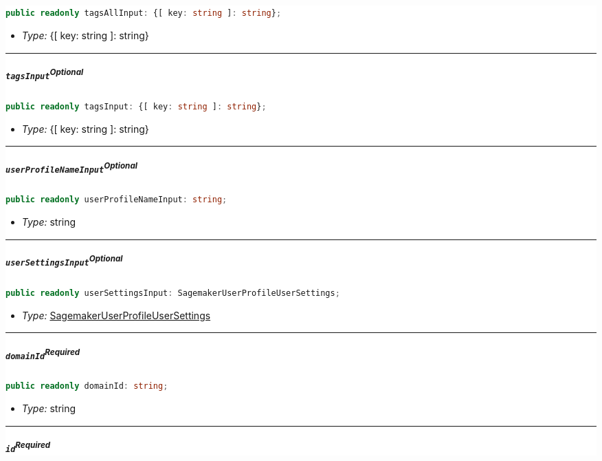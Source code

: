 ```typescript
public readonly tagsAllInput: {[ key: string ]: string};
```

- *Type:* {[ key: string ]: string}

---

##### `tagsInput`<sup>Optional</sup> <a name="tagsInput" id="@cdktf/aws-cdk.sagemakerUserProfile.SagemakerUserProfile.property.tagsInput"></a>

```typescript
public readonly tagsInput: {[ key: string ]: string};
```

- *Type:* {[ key: string ]: string}

---

##### `userProfileNameInput`<sup>Optional</sup> <a name="userProfileNameInput" id="@cdktf/aws-cdk.sagemakerUserProfile.SagemakerUserProfile.property.userProfileNameInput"></a>

```typescript
public readonly userProfileNameInput: string;
```

- *Type:* string

---

##### `userSettingsInput`<sup>Optional</sup> <a name="userSettingsInput" id="@cdktf/aws-cdk.sagemakerUserProfile.SagemakerUserProfile.property.userSettingsInput"></a>

```typescript
public readonly userSettingsInput: SagemakerUserProfileUserSettings;
```

- *Type:* <a href="#@cdktf/aws-cdk.sagemakerUserProfile.SagemakerUserProfileUserSettings">SagemakerUserProfileUserSettings</a>

---

##### `domainId`<sup>Required</sup> <a name="domainId" id="@cdktf/aws-cdk.sagemakerUserProfile.SagemakerUserProfile.property.domainId"></a>

```typescript
public readonly domainId: string;
```

- *Type:* string

---

##### `id`<sup>Required</sup> <a name="id" id="@cdktf/aws-cdk.sagemakerUserProfile.SagemakerUserProfile.property.id"></a>
